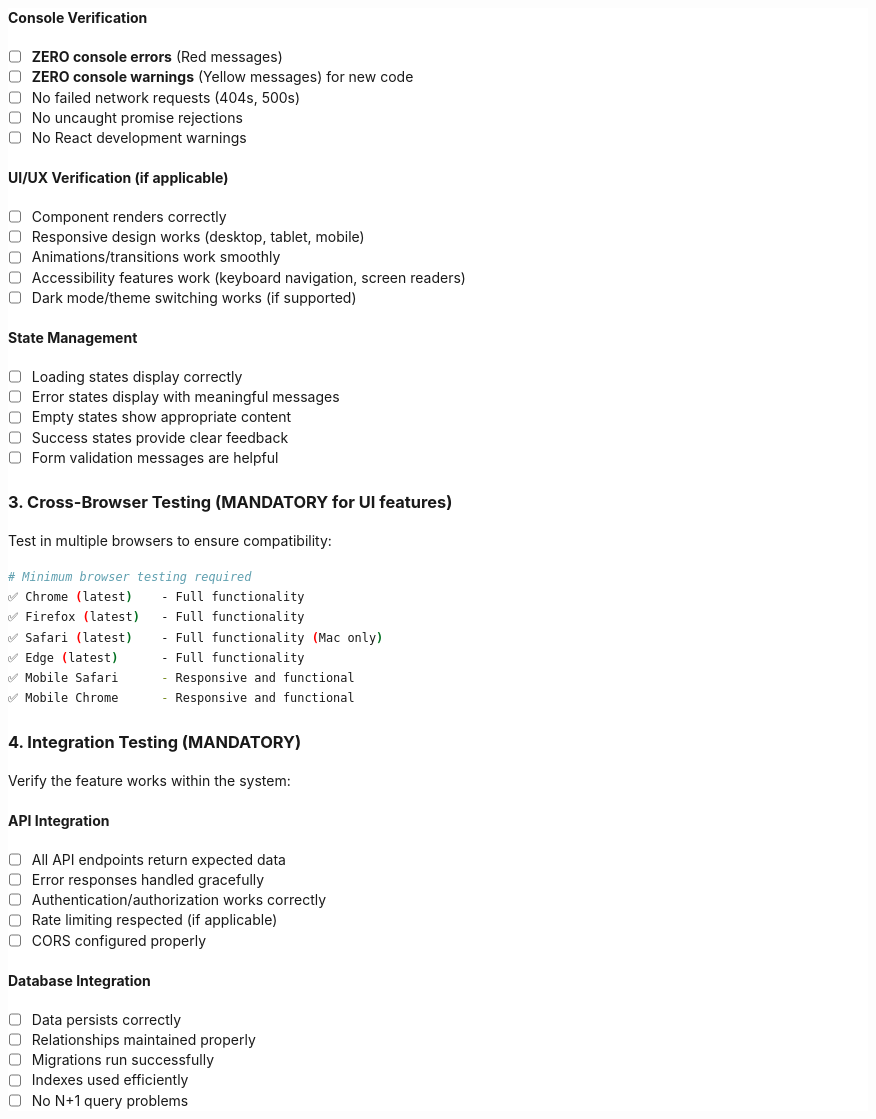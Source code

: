 #### **Console Verification**

- [ ] **ZERO console errors** (Red messages)
- [ ] **ZERO console warnings** (Yellow messages) for new code
- [ ] No failed network requests (404s, 500s)
- [ ] No uncaught promise rejections
- [ ] No React development warnings

#### **UI/UX Verification** (if applicable)

- [ ] Component renders correctly
- [ ] Responsive design works (desktop, tablet, mobile)
- [ ] Animations/transitions work smoothly
- [ ] Accessibility features work (keyboard navigation, screen readers)
- [ ] Dark mode/theme switching works (if supported)

#### **State Management**

- [ ] Loading states display correctly
- [ ] Error states display with meaningful messages
- [ ] Empty states show appropriate content
- [ ] Success states provide clear feedback
- [ ] Form validation messages are helpful

### **3. Cross-Browser Testing (MANDATORY for UI features)**

Test in multiple browsers to ensure compatibility:

```bash
# Minimum browser testing required
✅ Chrome (latest)    - Full functionality
✅ Firefox (latest)   - Full functionality
✅ Safari (latest)    - Full functionality (Mac only)
✅ Edge (latest)      - Full functionality
✅ Mobile Safari      - Responsive and functional
✅ Mobile Chrome      - Responsive and functional
```

### **4. Integration Testing (MANDATORY)**

Verify the feature works within the system:

#### **API Integration**

- [ ] All API endpoints return expected data
- [ ] Error responses handled gracefully
- [ ] Authentication/authorization works correctly
- [ ] Rate limiting respected (if applicable)
- [ ] CORS configured properly

#### **Database Integration**

- [ ] Data persists correctly
- [ ] Relationships maintained properly
- [ ] Migrations run successfully
- [ ] Indexes used efficiently
- [ ] No N+1 query problems
